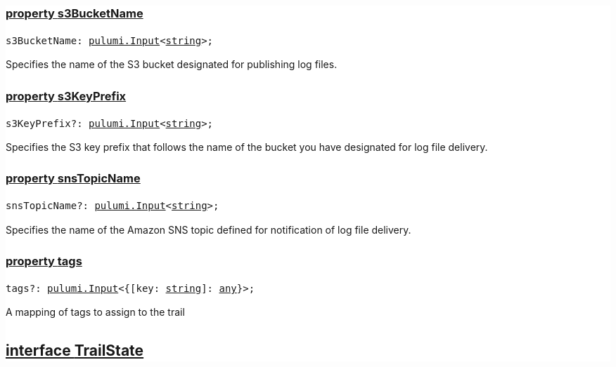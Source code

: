 </div>
<h3 class="pdoc-member-header" id="TrailArgs-s3BucketName">
<a class="pdoc-child-name" href="https://github.com/pulumi/pulumi-aws/blob/master/sdk/nodejs/cloudtrail/trail.ts#L398">property <b>s3BucketName</b></a>
</h3>
<div class="pdoc-member-contents" markdown="1">
<pre class="highlight"><span class='kd'></span>s3BucketName: <a href='https://pulumi.io/reference/pkg/nodejs/@pulumi/pulumi/#Input'>pulumi.Input</a>&lt;<span class='kd'><a href='https://developer.mozilla.org/en-US/docs/Web/JavaScript/Reference/Global_Objects/String'>string</a></span>&gt;;</pre>

Specifies the name of the S3 bucket designated for publishing log files.

</div>
<h3 class="pdoc-member-header" id="TrailArgs-s3KeyPrefix">
<a class="pdoc-child-name" href="https://github.com/pulumi/pulumi-aws/blob/master/sdk/nodejs/cloudtrail/trail.ts#L403">property <b>s3KeyPrefix</b></a>
</h3>
<div class="pdoc-member-contents" markdown="1">
<pre class="highlight"><span class='kd'></span>s3KeyPrefix?: <a href='https://pulumi.io/reference/pkg/nodejs/@pulumi/pulumi/#Input'>pulumi.Input</a>&lt;<span class='kd'><a href='https://developer.mozilla.org/en-US/docs/Web/JavaScript/Reference/Global_Objects/String'>string</a></span>&gt;;</pre>

Specifies the S3 key prefix that follows
the name of the bucket you have designated for log file delivery.

</div>
<h3 class="pdoc-member-header" id="TrailArgs-snsTopicName">
<a class="pdoc-child-name" href="https://github.com/pulumi/pulumi-aws/blob/master/sdk/nodejs/cloudtrail/trail.ts#L408">property <b>snsTopicName</b></a>
</h3>
<div class="pdoc-member-contents" markdown="1">
<pre class="highlight"><span class='kd'></span>snsTopicName?: <a href='https://pulumi.io/reference/pkg/nodejs/@pulumi/pulumi/#Input'>pulumi.Input</a>&lt;<span class='kd'><a href='https://developer.mozilla.org/en-US/docs/Web/JavaScript/Reference/Global_Objects/String'>string</a></span>&gt;;</pre>

Specifies the name of the Amazon SNS topic
defined for notification of log file delivery.

</div>
<h3 class="pdoc-member-header" id="TrailArgs-tags">
<a class="pdoc-child-name" href="https://github.com/pulumi/pulumi-aws/blob/master/sdk/nodejs/cloudtrail/trail.ts#L412">property <b>tags</b></a>
</h3>
<div class="pdoc-member-contents" markdown="1">
<pre class="highlight"><span class='kd'></span>tags?: <a href='https://pulumi.io/reference/pkg/nodejs/@pulumi/pulumi/#Input'>pulumi.Input</a>&lt;{[key: <span class='kd'><a href='https://developer.mozilla.org/en-US/docs/Web/JavaScript/Reference/Global_Objects/String'>string</a></span>]: <span class='kd'><a href='https://www.typescriptlang.org/docs/handbook/basic-types.html#any'>any</a></span>}&gt;;</pre>

A mapping of tags to assign to the trail

</div>
</div>
<h2 class="pdoc-module-header" id="TrailState">
<a class="pdoc-member-name" href="https://github.com/pulumi/pulumi-aws/blob/master/sdk/nodejs/cloudtrail/trail.ts#L270">interface <b>TrailState</b></a>
</h2>
<div class="pdoc-module-contents" markdown="1">
